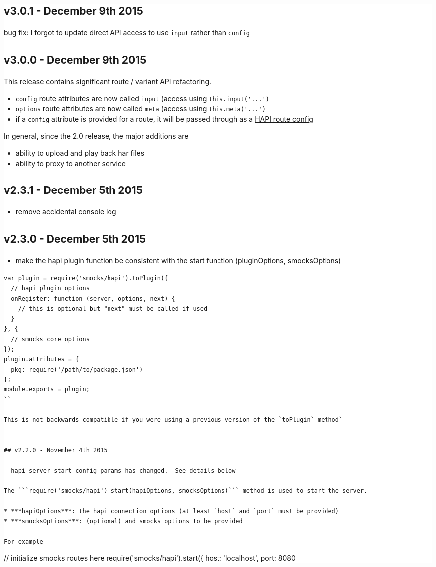 
## v3.0.1 - December 9th 2015

bug fix: I forgot to update direct API access to use `input` rather than `config`


## v3.0.0 - December 9th 2015

This release contains significant route / variant API refactoring.

* `config` route attributes are now called `input` (access using `this.input('...')`
* `options` route attributes are now called `meta` (access using `this.meta('...')`
* if a `config` attribute is provided for a route, it will be passed through as a [HAPI route config](http://hapijs.com/api#route-options)

In general, since the 2.0 release, the major additions are

* ability to upload and play back har files
* ability to proxy to another service


## v2.3.1 - December 5th 2015

- remove accidental console log


## v2.3.0 - December 5th 2015

- make the hapi plugin function be consistent with the start function (pluginOptions, smocksOptions)

```
var plugin = require('smocks/hapi').toPlugin({
  // hapi plugin options
  onRegister: function (server, options, next) {
    // this is optional but "next" must be called if used
  }
}, {
  // smocks core options
});
plugin.attributes = {
  pkg: require('/path/to/package.json')
};
module.exports = plugin;
``

This is not backwards compatible if you were using a previous version of the `toPlugin` method`


## v2.2.0 - November 4th 2015

- hapi server start config params has changed.  See details below

The ```require('smocks/hapi').start(hapiOptions, smocksOptions)``` method is used to start the server.

* ***hapiOptions***: the hapi connection options (at least `host` and `port` must be provided)
* ***smocksOptions***: (optional) and smocks options to be provided

For example

```
// initialize smocks routes here
require('smocks/hapi').start({
  host: 'localhost',
  port: 8080